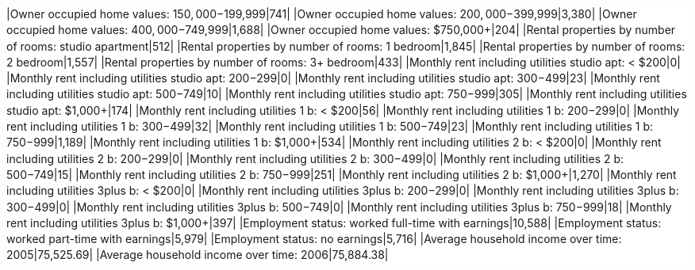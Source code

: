 |Owner occupied home values: $150,000-$199,999|741|
|Owner occupied home values: $200,000-$399,999|3,380|
|Owner occupied home values: $400,000-$749,999|1,688|
|Owner occupied home values: $750,000+|204|
|Rental properties by number of rooms: studio apartment|512|
|Rental properties by number of rooms: 1 bedroom|1,845|
|Rental properties by number of rooms: 2 bedroom|1,557|
|Rental properties by number of rooms: 3+ bedroom|433|
|Monthly rent including utilities studio apt: < $200|0|
|Monthly rent including utilities studio apt: $200-$299|0|
|Monthly rent including utilities studio apt: $300-$499|23|
|Monthly rent including utilities studio apt: $500-$749|10|
|Monthly rent including utilities studio apt: $750-$999|305|
|Monthly rent including utilities studio apt: $1,000+|174|
|Monthly rent including utilities 1 b: < $200|56|
|Monthly rent including utilities 1 b: $200-$299|0|
|Monthly rent including utilities 1 b: $300-$499|32|
|Monthly rent including utilities 1 b: $500-$749|23|
|Monthly rent including utilities 1 b: $750-$999|1,189|
|Monthly rent including utilities 1 b: $1,000+|534|
|Monthly rent including utilities 2 b: < $200|0|
|Monthly rent including utilities 2 b: $200-$299|0|
|Monthly rent including utilities 2 b: $300-$499|0|
|Monthly rent including utilities 2 b: $500-$749|15|
|Monthly rent including utilities 2 b: $750-$999|251|
|Monthly rent including utilities 2 b: $1,000+|1,270|
|Monthly rent including utilities 3plus b: < $200|0|
|Monthly rent including utilities 3plus b: $200-$299|0|
|Monthly rent including utilities 3plus b: $300-$499|0|
|Monthly rent including utilities 3plus b: $500-$749|0|
|Monthly rent including utilities 3plus b: $750-$999|18|
|Monthly rent including utilities 3plus b: $1,000+|397|
|Employment status: worked full-time with earnings|10,588|
|Employment status: worked part-time with earnings|5,979|
|Employment status: no earnings|5,716|
|Average household income over time: 2005|75,525.69|
|Average household income over time: 2006|75,884.38|